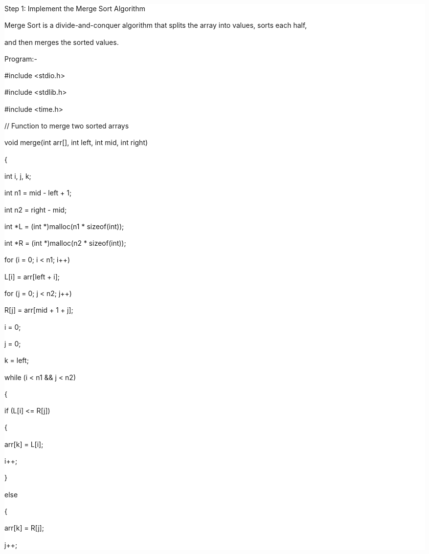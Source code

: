  Step 1: Implement the Merge Sort Algorithm

Merge Sort is a divide-and-conquer algorithm that splits the array into values, sorts each half, 

and then merges the sorted values.

Program:-

#include <stdio.h>

#include <stdlib.h>

#include <time.h>

// Function to merge two sorted arrays

void merge(int arr[], int left, int mid, int right)

{

 int i, j, k;

 int n1 = mid - left + 1;

 int n2 = right - mid;

 int *L = (int *)malloc(n1 * sizeof(int));

 int *R = (int *)malloc(n2 * sizeof(int));

 for (i = 0; i < n1; i++)

 L[i] = arr[left + i];

 for (j = 0; j < n2; j++)

 R[j] = arr[mid + 1 + j];

 i = 0;

 j = 0;

 k = left;

 while (i < n1 && j < n2)

 {

 if (L[i] <= R[j])

 {

 arr[k] = L[i];

 i++;

 }

 else

 {

 arr[k] = R[j];

 j++;
